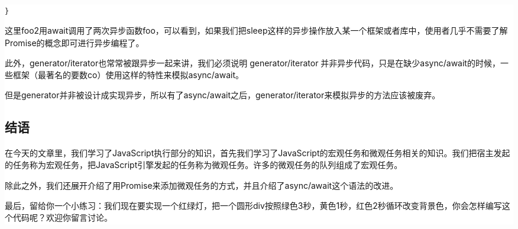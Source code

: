 ```
}

```

这里foo2用await调用了两次异步函数foo，可以看到，如果我们把sleep这样的异步操作放入某一个框架或者库中，使用者几乎不需要了解Promise的概念即可进行异步编程了。

此外，generator/iterator也常常被跟异步一起来讲，我们必须说明 generator/iterator 并非异步代码，只是在缺少async/await的时候，一些框架（最著名的要数co）使用这样的特性来模拟async/await。

但是generator并非被设计成实现异步，所以有了async/await之后，generator/iterator来模拟异步的方法应该被废弃。

## 结语

在今天的文章里，我们学习了JavaScript执行部分的知识，首先我们学习了JavaScript的宏观任务和微观任务相关的知识。我们把宿主发起的任务称为宏观任务，把JavaScript引擎发起的任务称为微观任务。许多的微观任务的队列组成了宏观任务。

除此之外，我们还展开介绍了用Promise来添加微观任务的方式，并且介绍了async/await这个语法的改进。

最后，留给你一个小练习：我们现在要实现一个红绿灯，把一个圆形div按照绿色3秒，黄色1秒，红色2秒循环改变背景色，你会怎样编写这个代码呢？欢迎你留言讨论。
    